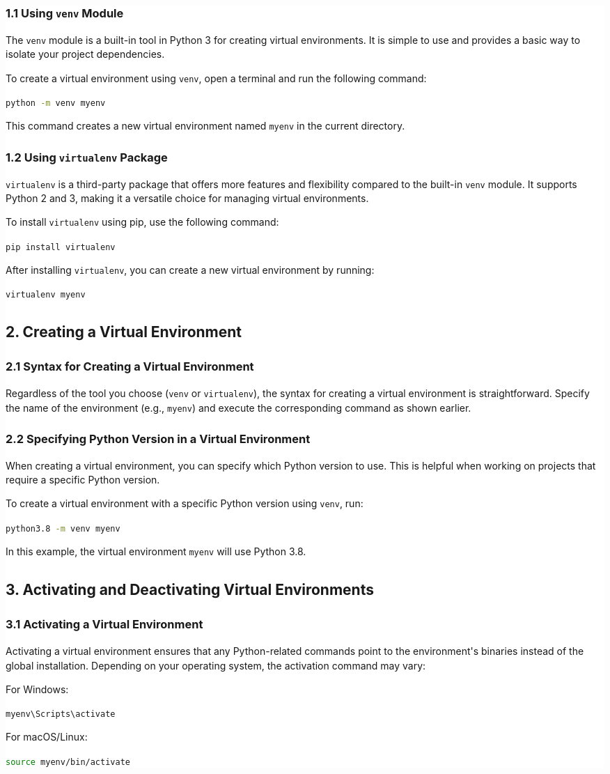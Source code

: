 ### 1.1 Using `venv` Module

The `venv` module is a built-in tool in Python 3 for creating virtual environments. It is simple to use and provides a basic way to isolate your project dependencies.

To create a virtual environment using `venv`, open a terminal and run the following command:
```bash
python -m venv myenv
```
This command creates a new virtual environment named `myenv` in the current directory.

### 1.2 Using `virtualenv` Package

`virtualenv` is a third-party package that offers more features and flexibility compared to the built-in `venv` module. It supports Python 2 and 3, making it a versatile choice for managing virtual environments.

To install `virtualenv` using pip, use the following command:
```bash
pip install virtualenv
```
After installing `virtualenv`, you can create a new virtual environment by running:
```bash
virtualenv myenv
```

## 2. Creating a Virtual Environment

### 2.1 Syntax for Creating a Virtual Environment

Regardless of the tool you choose (`venv` or `virtualenv`), the syntax for creating a virtual environment is straightforward. Specify the name of the environment (e.g., `myenv`) and execute the corresponding command as shown earlier.

### 2.2 Specifying Python Version in a Virtual Environment

When creating a virtual environment, you can specify which Python version to use. This is helpful when working on projects that require a specific Python version.

To create a virtual environment with a specific Python version using `venv`, run:
```bash
python3.8 -m venv myenv
```
In this example, the virtual environment `myenv` will use Python 3.8.

## 3. Activating and Deactivating Virtual Environments

### 3.1 Activating a Virtual Environment

Activating a virtual environment ensures that any Python-related commands point to the environment's binaries instead of the global installation. Depending on your operating system, the activation command may vary:

For Windows:
```bash
myenv\Scripts\activate
```
For macOS/Linux:
```bash
source myenv/bin/activate
```
